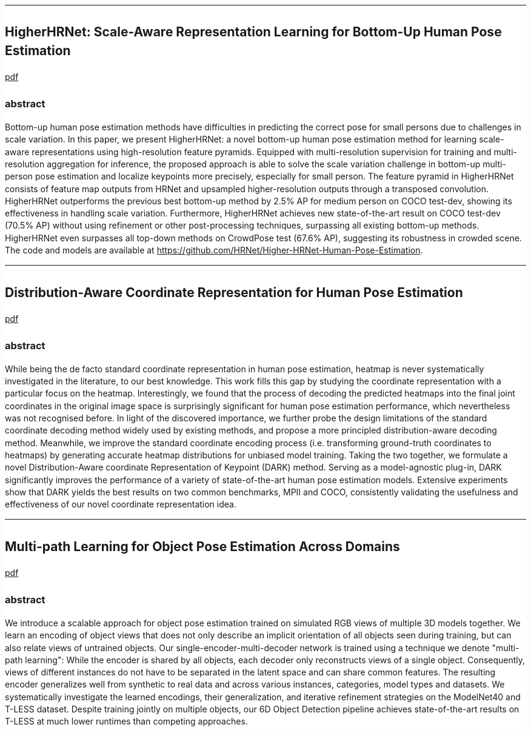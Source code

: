  ---
## HigherHRNet: Scale-Aware Representation Learning for Bottom-Up Human Pose Estimation 
[pdf](https)
### abstract
Bottom-up human pose estimation methods have difficulties in predicting the correct pose for small persons due to challenges in scale variation. In this paper, we present HigherHRNet: a novel bottom-up human pose estimation method for learning scale-aware representations using high-resolution feature pyramids. Equipped with multi-resolution supervision for training and multi-resolution aggregation for inference, the proposed approach is able to solve the scale variation challenge in bottom-up multi-person pose estimation and localize keypoints more precisely, especially for small person. The feature pyramid in HigherHRNet consists of feature map outputs from HRNet and upsampled higher-resolution outputs through a transposed convolution. HigherHRNet outperforms the previous best bottom-up method by 2.5% AP for medium person on COCO test-dev, showing its effectiveness in handling scale variation. Furthermore, HigherHRNet achieves new state-of-the-art result on COCO test-dev (70.5% AP) without using refinement or other post-processing techniques, surpassing all existing bottom-up methods. HigherHRNet even surpasses all top-down methods on CrowdPose test (67.6% AP), suggesting its robustness in crowded scene. The code and models are available at https://github.com/HRNet/Higher-HRNet-Human-Pose-Estimation.

 ---
## Distribution-Aware Coordinate Representation for Human Pose Estimation 
[pdf](https)
### abstract
While being the de facto standard coordinate representation in human pose estimation, heatmap is never systematically investigated in the literature, to our best knowledge. This work fills this gap by studying the coordinate representation with a particular focus on the heatmap. Interestingly, we found that the process of decoding the predicted heatmaps into the final joint coordinates in the original image space is surprisingly significant for human pose estimation performance, which nevertheless was not recognised before. In light of the discovered importance, we further probe the design limitations of the standard coordinate decoding method widely used by existing methods, and propose a more principled distribution-aware decoding method. Meanwhile, we improve the standard coordinate encoding process (i.e. transforming ground-truth coordinates to heatmaps) by generating accurate heatmap distributions for unbiased model training. Taking the two together, we formulate a novel Distribution-Aware coordinate Representation of Keypoint (DARK) method. Serving as a model-agnostic plug-in, DARK significantly improves the performance of a variety of state-of-the-art human pose estimation models. Extensive experiments show that DARK yields the best results on two common benchmarks, MPII and COCO, consistently validating the usefulness and effectiveness of our novel coordinate representation idea.

 ---
## Multi-path Learning for Object Pose Estimation Across Domains 
[pdf](https)
### abstract
We introduce a scalable approach for object pose estimation trained on simulated RGB views of multiple 3D models together. We learn an encoding of object views that does not only describe an implicit orientation of all objects seen during training, but can also relate views of untrained objects. Our single-encoder-multi-decoder network is trained using a technique we denote "multi-path learning": While the encoder is shared by all objects, each decoder only reconstructs views of a single object. Consequently, views of different instances do not have to be separated in the latent space and can share common features. The resulting encoder generalizes well from synthetic to real data and across various instances, categories, model types and datasets. We systematically investigate the learned encodings, their generalization, and iterative refinement strategies on the ModelNet40 and T-LESS dataset. Despite training jointly on multiple objects, our 6D Object Detection pipeline achieves state-of-the-art results on T-LESS at much lower runtimes than competing approaches.
